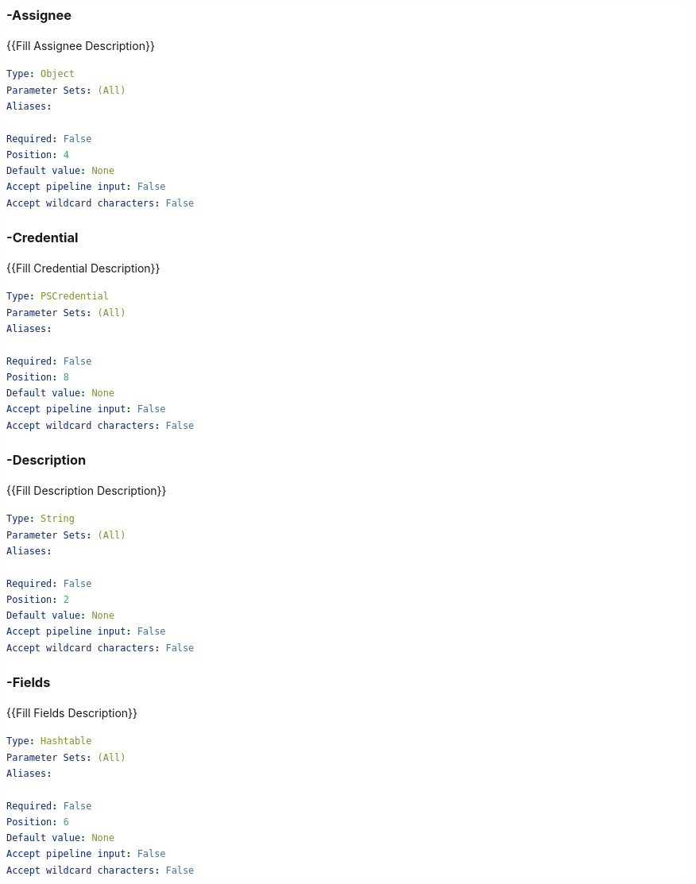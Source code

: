### -Assignee
{{Fill Assignee Description}}

```yaml
Type: Object
Parameter Sets: (All)
Aliases:

Required: False
Position: 4
Default value: None
Accept pipeline input: False
Accept wildcard characters: False
```

### -Credential
{{Fill Credential Description}}

```yaml
Type: PSCredential
Parameter Sets: (All)
Aliases:

Required: False
Position: 8
Default value: None
Accept pipeline input: False
Accept wildcard characters: False
```

### -Description
{{Fill Description Description}}

```yaml
Type: String
Parameter Sets: (All)
Aliases:

Required: False
Position: 2
Default value: None
Accept pipeline input: False
Accept wildcard characters: False
```

### -Fields
{{Fill Fields Description}}

```yaml
Type: Hashtable
Parameter Sets: (All)
Aliases:

Required: False
Position: 6
Default value: None
Accept pipeline input: False
Accept wildcard characters: False
```

